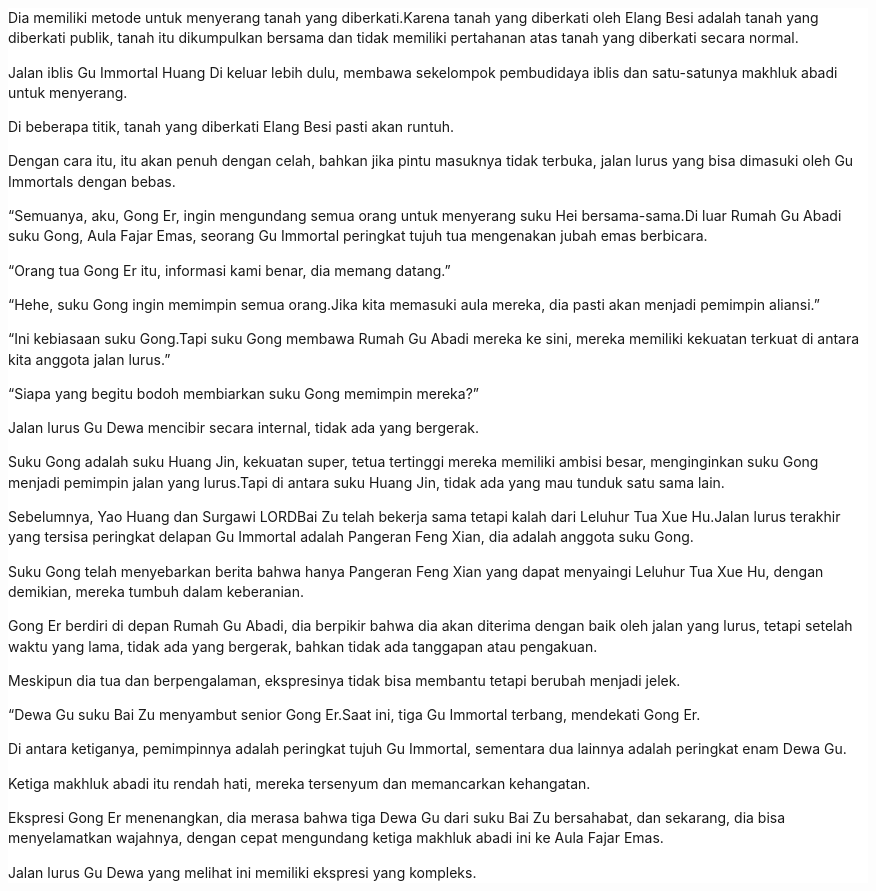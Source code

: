Dia memiliki metode untuk menyerang tanah yang diberkati.Karena tanah yang diberkati oleh Elang Besi adalah tanah yang diberkati publik, tanah itu dikumpulkan bersama dan tidak memiliki pertahanan atas tanah yang diberkati secara normal.

Jalan iblis Gu Immortal Huang Di keluar lebih dulu, membawa sekelompok pembudidaya iblis dan satu-satunya makhluk abadi untuk menyerang.

Di beberapa titik, tanah yang diberkati Elang Besi pasti akan runtuh.

Dengan cara itu, itu akan penuh dengan celah, bahkan jika pintu masuknya tidak terbuka, jalan lurus yang bisa dimasuki oleh Gu Immortals dengan bebas.

“Semuanya, aku, Gong Er, ingin mengundang semua orang untuk menyerang suku Hei bersama-sama.Di luar Rumah Gu Abadi suku Gong, Aula Fajar Emas, seorang Gu Immortal peringkat tujuh tua mengenakan jubah emas berbicara.

“Orang tua Gong Er itu, informasi kami benar, dia memang datang.”

“Hehe, suku Gong ingin memimpin semua orang.Jika kita memasuki aula mereka, dia pasti akan menjadi pemimpin aliansi.”

“Ini kebiasaan suku Gong.Tapi suku Gong membawa Rumah Gu Abadi mereka ke sini, mereka memiliki kekuatan terkuat di antara kita anggota jalan lurus.”

“Siapa yang begitu bodoh membiarkan suku Gong memimpin mereka?”

Jalan lurus Gu Dewa mencibir secara internal, tidak ada yang bergerak.

Suku Gong adalah suku Huang Jin, kekuatan super, tetua tertinggi mereka memiliki ambisi besar, menginginkan suku Gong menjadi pemimpin jalan yang lurus.Tapi di antara suku Huang Jin, tidak ada yang mau tunduk satu sama lain.

Sebelumnya, Yao Huang dan Surgawi LORDBai Zu telah bekerja sama tetapi kalah dari Leluhur Tua Xue Hu.Jalan lurus terakhir yang tersisa peringkat delapan Gu Immortal adalah Pangeran Feng Xian, dia adalah anggota suku Gong.

Suku Gong telah menyebarkan berita bahwa hanya Pangeran Feng Xian yang dapat menyaingi Leluhur Tua Xue Hu, dengan demikian, mereka tumbuh dalam keberanian.

Gong Er berdiri di depan Rumah Gu Abadi, dia berpikir bahwa dia akan diterima dengan baik oleh jalan yang lurus, tetapi setelah waktu yang lama, tidak ada yang bergerak, bahkan tidak ada tanggapan atau pengakuan.

Meskipun dia tua dan berpengalaman, ekspresinya tidak bisa membantu tetapi berubah menjadi jelek.

“Dewa Gu suku Bai Zu menyambut senior Gong Er.Saat ini, tiga Gu Immortal terbang, mendekati Gong Er.

Di antara ketiganya, pemimpinnya adalah peringkat tujuh Gu Immortal, sementara dua lainnya adalah peringkat enam Dewa Gu.

Ketiga makhluk abadi itu rendah hati, mereka tersenyum dan memancarkan kehangatan.

Ekspresi Gong Er menenangkan, dia merasa bahwa tiga Dewa Gu dari suku Bai Zu bersahabat, dan sekarang, dia bisa menyelamatkan wajahnya, dengan cepat mengundang ketiga makhluk abadi ini ke Aula Fajar Emas.



Jalan lurus Gu Dewa yang melihat ini memiliki ekspresi yang kompleks.
